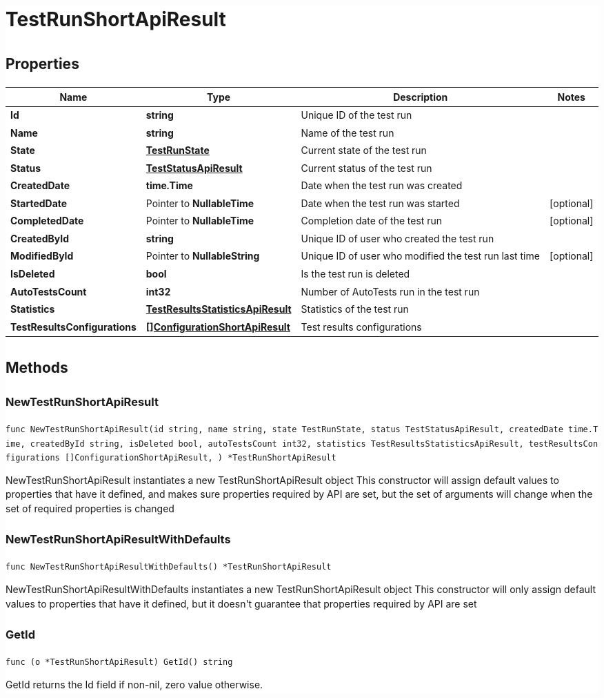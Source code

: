 # TestRunShortApiResult

## Properties

Name | Type | Description | Notes
------------ | ------------- | ------------- | -------------
**Id** | **string** | Unique ID of the test run | 
**Name** | **string** | Name of the test run | 
**State** | [**TestRunState**](TestRunState.md) | Current state of the test run | 
**Status** | [**TestStatusApiResult**](TestStatusApiResult.md) | Current status of the test run | 
**CreatedDate** | **time.Time** | Date when the test run was created | 
**StartedDate** | Pointer to **NullableTime** | Date when the test run was started | [optional] 
**CompletedDate** | Pointer to **NullableTime** | Completion date of the test run | [optional] 
**CreatedById** | **string** | Unique ID of user who created the test run | 
**ModifiedById** | Pointer to **NullableString** | Unique ID of user who modified the test run last time | [optional] 
**IsDeleted** | **bool** | Is the test run is deleted | 
**AutoTestsCount** | **int32** | Number of AutoTests run in the test run | 
**Statistics** | [**TestResultsStatisticsApiResult**](TestResultsStatisticsApiResult.md) | Statistics of the test run | 
**TestResultsConfigurations** | [**[]ConfigurationShortApiResult**](ConfigurationShortApiResult.md) | Test results configurations | 

## Methods

### NewTestRunShortApiResult

`func NewTestRunShortApiResult(id string, name string, state TestRunState, status TestStatusApiResult, createdDate time.Time, createdById string, isDeleted bool, autoTestsCount int32, statistics TestResultsStatisticsApiResult, testResultsConfigurations []ConfigurationShortApiResult, ) *TestRunShortApiResult`

NewTestRunShortApiResult instantiates a new TestRunShortApiResult object
This constructor will assign default values to properties that have it defined,
and makes sure properties required by API are set, but the set of arguments
will change when the set of required properties is changed

### NewTestRunShortApiResultWithDefaults

`func NewTestRunShortApiResultWithDefaults() *TestRunShortApiResult`

NewTestRunShortApiResultWithDefaults instantiates a new TestRunShortApiResult object
This constructor will only assign default values to properties that have it defined,
but it doesn't guarantee that properties required by API are set

### GetId

`func (o *TestRunShortApiResult) GetId() string`

GetId returns the Id field if non-nil, zero value otherwise.
